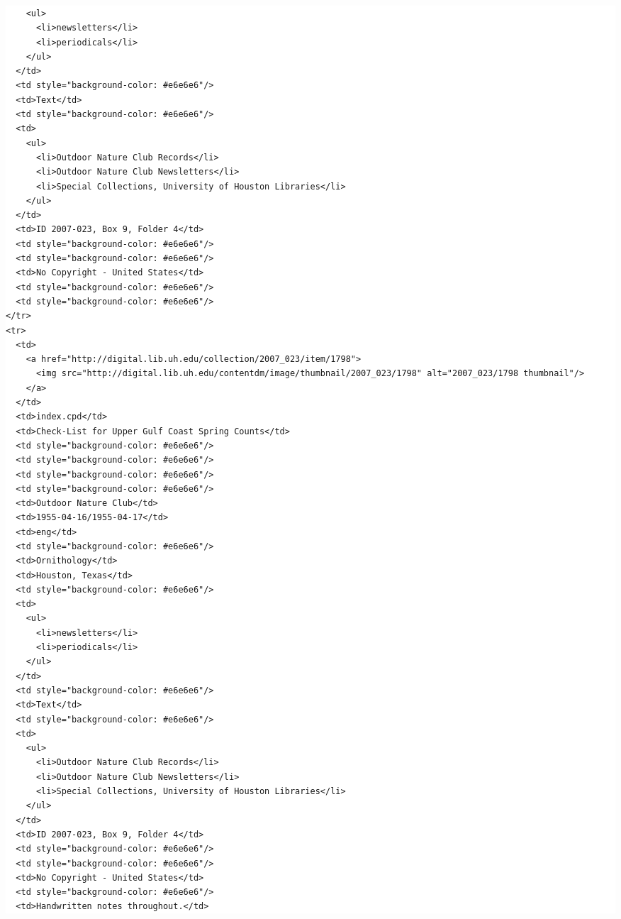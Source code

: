         <ul>
          <li>newsletters</li>
          <li>periodicals</li>
        </ul>
      </td>
      <td style="background-color: #e6e6e6"/>
      <td>Text</td>
      <td style="background-color: #e6e6e6"/>
      <td>
        <ul>
          <li>Outdoor Nature Club Records</li>
          <li>Outdoor Nature Club Newsletters</li>
          <li>Special Collections, University of Houston Libraries</li>
        </ul>
      </td>
      <td>ID 2007-023, Box 9, Folder 4</td>
      <td style="background-color: #e6e6e6"/>
      <td style="background-color: #e6e6e6"/>
      <td>No Copyright - United States</td>
      <td style="background-color: #e6e6e6"/>
      <td style="background-color: #e6e6e6"/>
    </tr>
    <tr>
      <td>
        <a href="http://digital.lib.uh.edu/collection/2007_023/item/1798">
          <img src="http://digital.lib.uh.edu/contentdm/image/thumbnail/2007_023/1798" alt="2007_023/1798 thumbnail"/>
        </a>
      </td>
      <td>index.cpd</td>
      <td>Check-List for Upper Gulf Coast Spring Counts</td>
      <td style="background-color: #e6e6e6"/>
      <td style="background-color: #e6e6e6"/>
      <td style="background-color: #e6e6e6"/>
      <td style="background-color: #e6e6e6"/>
      <td>Outdoor Nature Club</td>
      <td>1955-04-16/1955-04-17</td>
      <td>eng</td>
      <td style="background-color: #e6e6e6"/>
      <td>Ornithology</td>
      <td>Houston, Texas</td>
      <td style="background-color: #e6e6e6"/>
      <td>
        <ul>
          <li>newsletters</li>
          <li>periodicals</li>
        </ul>
      </td>
      <td style="background-color: #e6e6e6"/>
      <td>Text</td>
      <td style="background-color: #e6e6e6"/>
      <td>
        <ul>
          <li>Outdoor Nature Club Records</li>
          <li>Outdoor Nature Club Newsletters</li>
          <li>Special Collections, University of Houston Libraries</li>
        </ul>
      </td>
      <td>ID 2007-023, Box 9, Folder 4</td>
      <td style="background-color: #e6e6e6"/>
      <td style="background-color: #e6e6e6"/>
      <td>No Copyright - United States</td>
      <td style="background-color: #e6e6e6"/>
      <td>Handwritten notes throughout.</td>